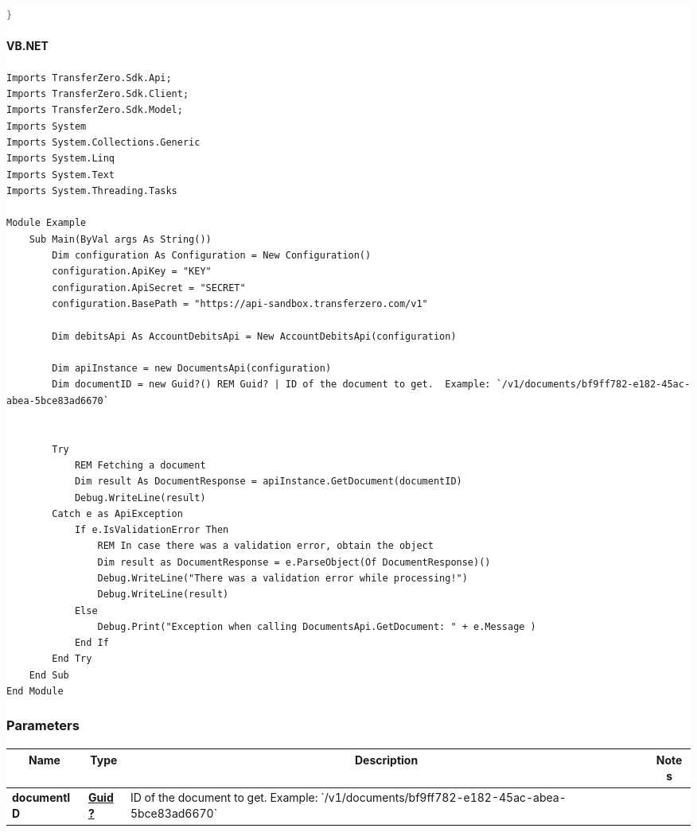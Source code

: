 ```csharp
}
```

#### VB.NET

```vbnet
Imports TransferZero.Sdk.Api;
Imports TransferZero.Sdk.Client;
Imports TransferZero.Sdk.Model;
Imports System
Imports System.Collections.Generic
Imports System.Linq
Imports System.Text
Imports System.Threading.Tasks

Module Example
    Sub Main(ByVal args As String())
        Dim configuration As Configuration = New Configuration()
        configuration.ApiKey = "KEY"
        configuration.ApiSecret = "SECRET"
        configuration.BasePath = "https://api-sandbox.transferzero.com/v1"

        Dim debitsApi As AccountDebitsApi = New AccountDebitsApi(configuration)

        Dim apiInstance = new DocumentsApi(configuration)
        Dim documentID = new Guid?() REM Guid? | ID of the document to get.  Example: `/v1/documents/bf9ff782-e182-45ac-abea-5bce83ad6670`


        Try
            REM Fetching a document
            Dim result As DocumentResponse = apiInstance.GetDocument(documentID)
            Debug.WriteLine(result)
        Catch e as ApiException
            If e.IsValidationError Then
                REM In case there was a validation error, obtain the object
                Dim result as DocumentResponse = e.ParseObject(Of DocumentResponse)()
                Debug.WriteLine("There was a validation error while processing!")
                Debug.WriteLine(result)
            Else
                Debug.Print("Exception when calling DocumentsApi.GetDocument: " + e.Message )
            End If
        End Try
    End Sub
End Module
```

### Parameters

Name | Type | Description  | Notes
------------- | ------------- | ------------- | -------------
 **documentID** | [**Guid?**](Guid?.md)| ID of the document to get.  Example: &#x60;/v1/documents/bf9ff782-e182-45ac-abea-5bce83ad6670&#x60; | 
